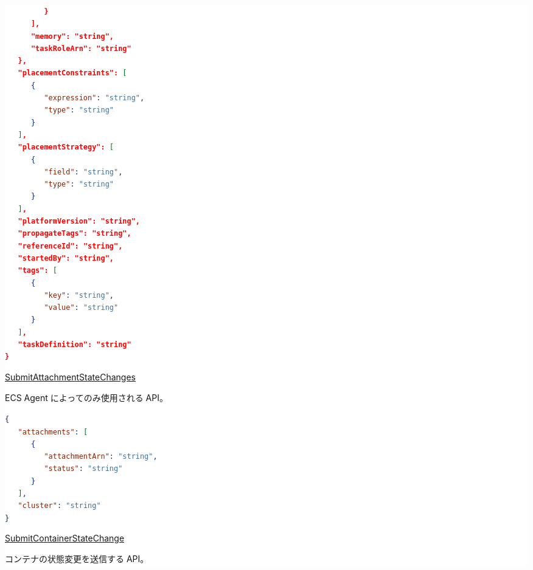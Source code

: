 ```json
         }
      ],
      "memory": "string",
      "taskRoleArn": "string"
   },
   "placementConstraints": [ 
      { 
         "expression": "string",
         "type": "string"
      }
   ],
   "placementStrategy": [ 
      { 
         "field": "string",
         "type": "string"
      }
   ],
   "platformVersion": "string",
   "propagateTags": "string",
   "referenceId": "string",
   "startedBy": "string",
   "tags": [ 
      { 
         "key": "string",
         "value": "string"
      }
   ],
   "taskDefinition": "string"
}
```


[SubmitAttachmentStateChanges](https://docs.aws.amazon.com/ja_jp/AmazonECS/latest/APIReference/API_SubmitAttachmentStateChanges.html)

ECS Agent によってのみ使用される API。

```json
{
   "attachments": [ 
      { 
         "attachmentArn": "string",
         "status": "string"
      }
   ],
   "cluster": "string"
}
```


[SubmitContainerStateChange](https://docs.aws.amazon.com/ja_jp/AmazonECS/latest/APIReference/API_SubmitContainerStateChange.html)

コンテナの状態変更を送信する API。
